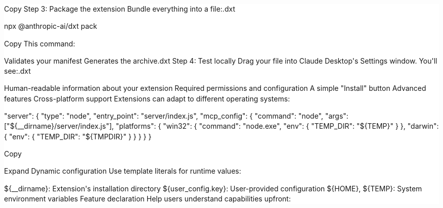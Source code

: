 Copy
Step 3: Package the extension
Bundle everything into a file:.dxt

npx @anthropic-ai/dxt pack

Copy
This command:

Validates your manifest
Generates the archive.dxt
Step 4: Test locally
Drag your file into Claude Desktop's Settings window. You'll see:.dxt

Human-readable information about your extension
Required permissions and configuration
A simple "Install" button
Advanced features
Cross-platform support
Extensions can adapt to different operating systems:

"server": {
  "type": "node",
  "entry_point": "server/index.js",
  "mcp_config": {
    "command": "node",
    "args": ["${__dirname}/server/index.js"],
    "platforms": {
      "win32": {
        "command": "node.exe",
        "env": {
          "TEMP_DIR": "${TEMP}"
        }
      },
      "darwin": {
        "env": {
          "TEMP_DIR": "${TMPDIR}"
        }
      }
    }
  }
}

Copy

Expand
Dynamic configuration
Use template literals for runtime values:

${__dirname}: Extension's installation directory
${user_config.key}: User-provided configuration
${HOME}, ${TEMP}: System environment variables
Feature declaration
Help users understand capabilities upfront:
